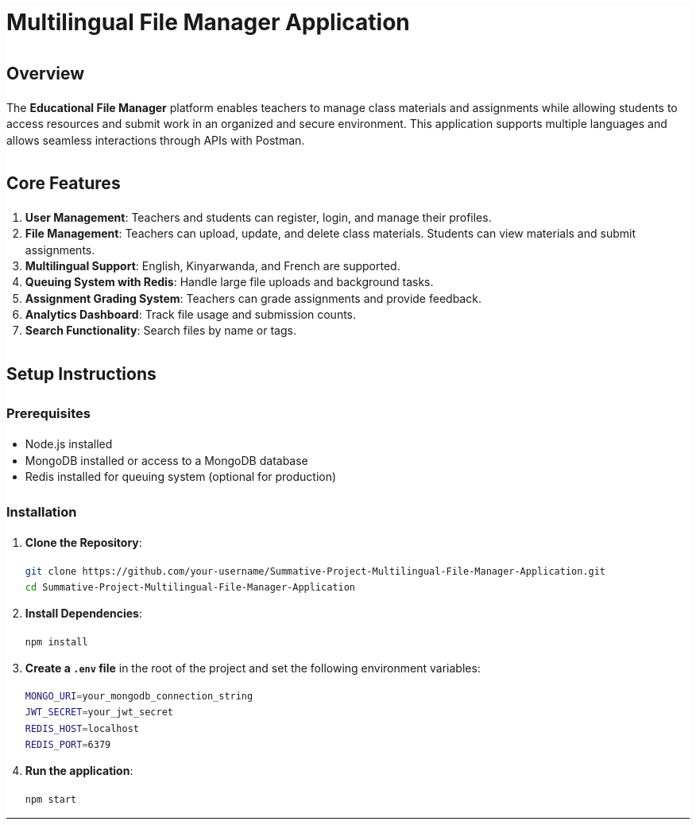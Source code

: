 # Multilingual File Manager Application

## Overview

The **Educational File Manager** platform enables teachers to manage class materials and assignments while allowing students to access resources and submit work in an organized and secure environment. This application supports multiple languages and allows seamless interactions through APIs with Postman.

## Core Features

1. **User Management**: Teachers and students can register, login, and manage their profiles.
2. **File Management**: Teachers can upload, update, and delete class materials. Students can view materials and submit assignments.
3. **Multilingual Support**: English, Kinyarwanda, and French are supported.
4. **Queuing System with Redis**: Handle large file uploads and background tasks.
5. **Assignment Grading System**: Teachers can grade assignments and provide feedback.
6. **Analytics Dashboard**: Track file usage and submission counts.
7. **Search Functionality**: Search files by name or tags.

## Setup Instructions

### Prerequisites

- Node.js installed
- MongoDB installed or access to a MongoDB database
- Redis installed for queuing system (optional for production)

### Installation

1. **Clone the Repository**:
   ```bash
   git clone https://github.com/your-username/Summative-Project-Multilingual-File-Manager-Application.git
   cd Summative-Project-Multilingual-File-Manager-Application
   ```

2. **Install Dependencies**:
   ```bash
   npm install
   ```

3. **Create a `.env` file** in the root of the project and set the following environment variables:
   ```bash
   MONGO_URI=your_mongodb_connection_string
   JWT_SECRET=your_jwt_secret
   REDIS_HOST=localhost
   REDIS_PORT=6379
   ```

4. **Run the application**:
   ```bash
   npm start
   ```

---